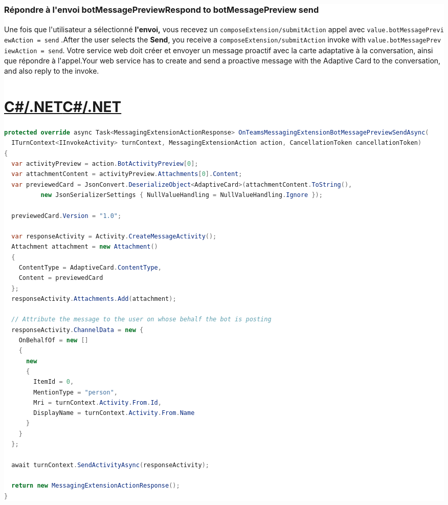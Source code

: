 ### <a name="respond-to-botmessagepreview-send"></a><span data-ttu-id="7fe26-200">Répondre à l'envoi botMessagePreview</span><span class="sxs-lookup"><span data-stu-id="7fe26-200">Respond to botMessagePreview send</span></span>

<span data-ttu-id="7fe26-201">Une fois que l'utilisateur a sélectionné **l'envoi,** vous recevez un `composeExtension/submitAction` appel avec `value.botMessagePreviewAction = send` .</span><span class="sxs-lookup"><span data-stu-id="7fe26-201">After the user selects the **Send**, you receive a `composeExtension/submitAction` invoke with `value.botMessagePreviewAction = send`.</span></span> <span data-ttu-id="7fe26-202">Votre service web doit créer et envoyer un message proactif avec la carte adaptative à la conversation, ainsi que répondre à l'appel.</span><span class="sxs-lookup"><span data-stu-id="7fe26-202">Your web service has to create and send a proactive message with the Adaptive Card to the conversation, and also reply to the invoke.</span></span>

# <a name="cnet"></a>[<span data-ttu-id="7fe26-203">C#/.NET</span><span class="sxs-lookup"><span data-stu-id="7fe26-203">C#/.NET</span></span>](#tab/dotnet)

```csharp
protected override async Task<MessagingExtensionActionResponse> OnTeamsMessagingExtensionBotMessagePreviewSendAsync(
  ITurnContext<IInvokeActivity> turnContext, MessagingExtensionAction action, CancellationToken cancellationToken)
{
  var activityPreview = action.BotActivityPreview[0];
  var attachmentContent = activityPreview.Attachments[0].Content;
  var previewedCard = JsonConvert.DeserializeObject<AdaptiveCard>(attachmentContent.ToString(),
          new JsonSerializerSettings { NullValueHandling = NullValueHandling.Ignore });
  
  previewedCard.Version = "1.0";

  var responseActivity = Activity.CreateMessageActivity();
  Attachment attachment = new Attachment()
  {
    ContentType = AdaptiveCard.ContentType,
    Content = previewedCard
  };
  responseActivity.Attachments.Add(attachment);
  
  // Attribute the message to the user on whose behalf the bot is posting
  responseActivity.ChannelData = new {
    OnBehalfOf = new []
    {
      new
      {
        ItemId = 0,
        MentionType = "person",
        Mri = turnContext.Activity.From.Id,
        DisplayName = turnContext.Activity.From.Name
      }  
    }
  };
  
  await turnContext.SendActivityAsync(responseActivity);

  return new MessagingExtensionActionResponse();
}
```
